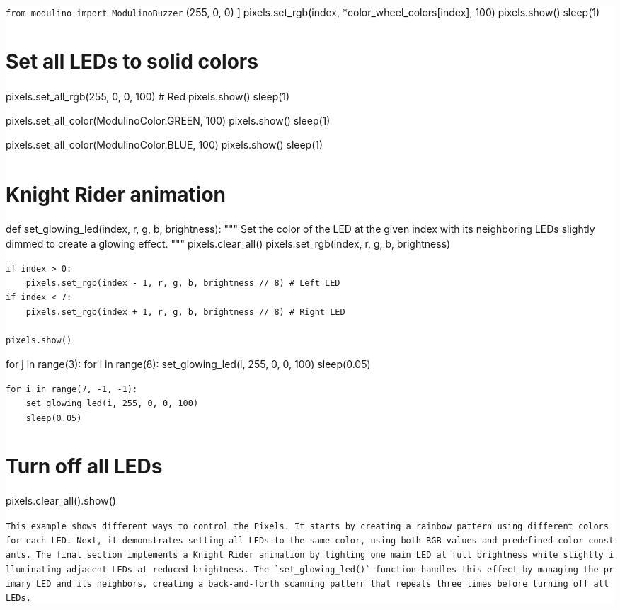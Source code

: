 ```from modulino import ModulinoBuzzer```
        (255, 0, 0)
    ]
    pixels.set_rgb(index, *color_wheel_colors[index], 100)
pixels.show()
sleep(1)

# Set all LEDs to solid colors
pixels.set_all_rgb(255, 0, 0, 100)  # Red
pixels.show()
sleep(1)

pixels.set_all_color(ModulinoColor.GREEN, 100)
pixels.show()
sleep(1)

pixels.set_all_color(ModulinoColor.BLUE, 100)
pixels.show()
sleep(1)

# Knight Rider animation
def set_glowing_led(index, r, g, b, brightness):
    """
    Set the color of the LED at the given index with its 
    neighboring LEDs slightly dimmed to create a glowing effect.
    """
    pixels.clear_all()
    pixels.set_rgb(index, r, g, b, brightness)

    if index > 0:
        pixels.set_rgb(index - 1, r, g, b, brightness // 8) # Left LED
    if index < 7:
        pixels.set_rgb(index + 1, r, g, b, brightness // 8) # Right LED
    
    pixels.show()

for j in range(3):
    for i in range(8):
        set_glowing_led(i, 255, 0, 0, 100)
        sleep(0.05)

    for i in range(7, -1, -1):
        set_glowing_led(i, 255, 0, 0, 100)
        sleep(0.05)

# Turn off all LEDs
pixels.clear_all().show()
```
This example shows different ways to control the Pixels. It starts by creating a rainbow pattern using different colors for each LED. Next, it demonstrates setting all LEDs to the same color, using both RGB values and predefined color constants. The final section implements a Knight Rider animation by lighting one main LED at full brightness while slightly illuminating adjacent LEDs at reduced brightness. The `set_glowing_led()` function handles this effect by managing the primary LED and its neighbors, creating a back-and-forth scanning pattern that repeats three times before turning off all LEDs.
